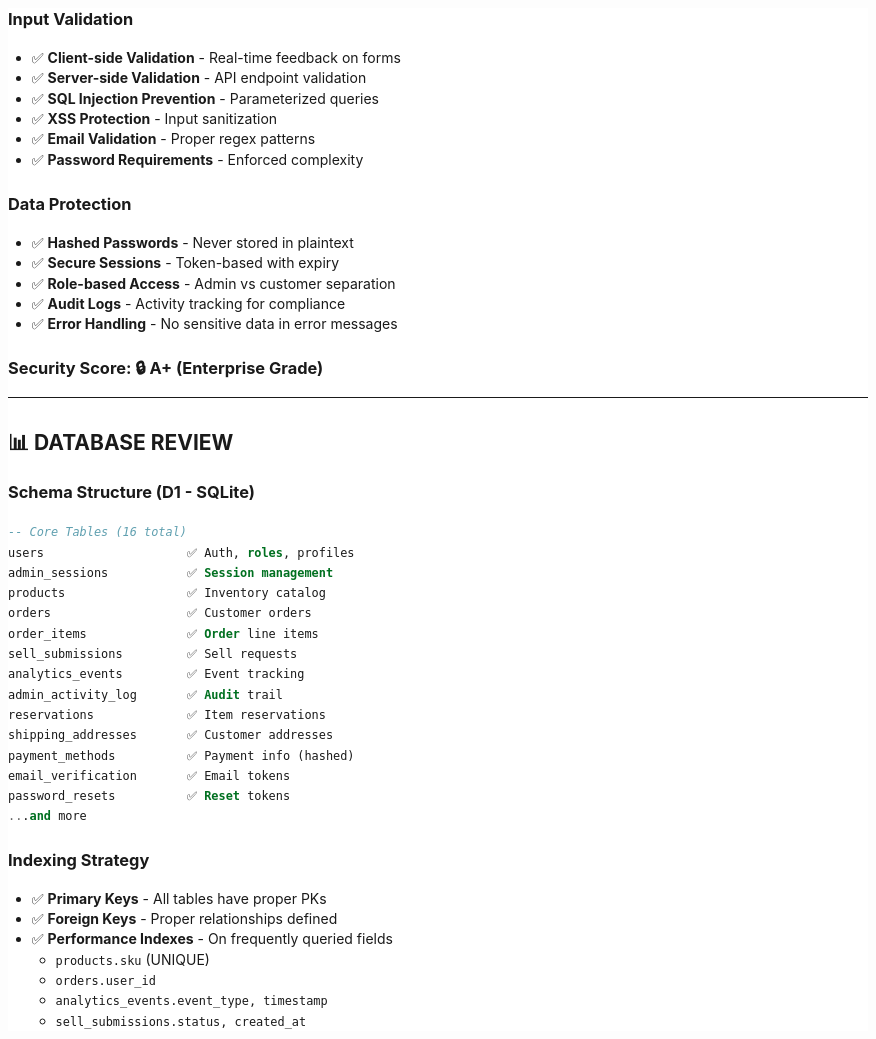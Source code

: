 ### Input Validation

- ✅ **Client-side Validation** - Real-time feedback on forms
- ✅ **Server-side Validation** - API endpoint validation
- ✅ **SQL Injection Prevention** - Parameterized queries
- ✅ **XSS Protection** - Input sanitization
- ✅ **Email Validation** - Proper regex patterns
- ✅ **Password Requirements** - Enforced complexity

### Data Protection

- ✅ **Hashed Passwords** - Never stored in plaintext
- ✅ **Secure Sessions** - Token-based with expiry
- ✅ **Role-based Access** - Admin vs customer separation
- ✅ **Audit Logs** - Activity tracking for compliance
- ✅ **Error Handling** - No sensitive data in error messages

### Security Score: 🔒 **A+ (Enterprise Grade)**

---

## 📊 DATABASE REVIEW

### Schema Structure (D1 - SQLite)

```sql
-- Core Tables (16 total)
users                    ✅ Auth, roles, profiles
admin_sessions           ✅ Session management
products                 ✅ Inventory catalog
orders                   ✅ Customer orders
order_items              ✅ Order line items
sell_submissions         ✅ Sell requests
analytics_events         ✅ Event tracking
admin_activity_log       ✅ Audit trail
reservations             ✅ Item reservations
shipping_addresses       ✅ Customer addresses
payment_methods          ✅ Payment info (hashed)
email_verification       ✅ Email tokens
password_resets          ✅ Reset tokens
...and more
```

### Indexing Strategy

- ✅ **Primary Keys** - All tables have proper PKs
- ✅ **Foreign Keys** - Proper relationships defined
- ✅ **Performance Indexes** - On frequently queried fields
  - `products.sku` (UNIQUE)
  - `orders.user_id`
  - `analytics_events.event_type, timestamp`
  - `sell_submissions.status, created_at`
